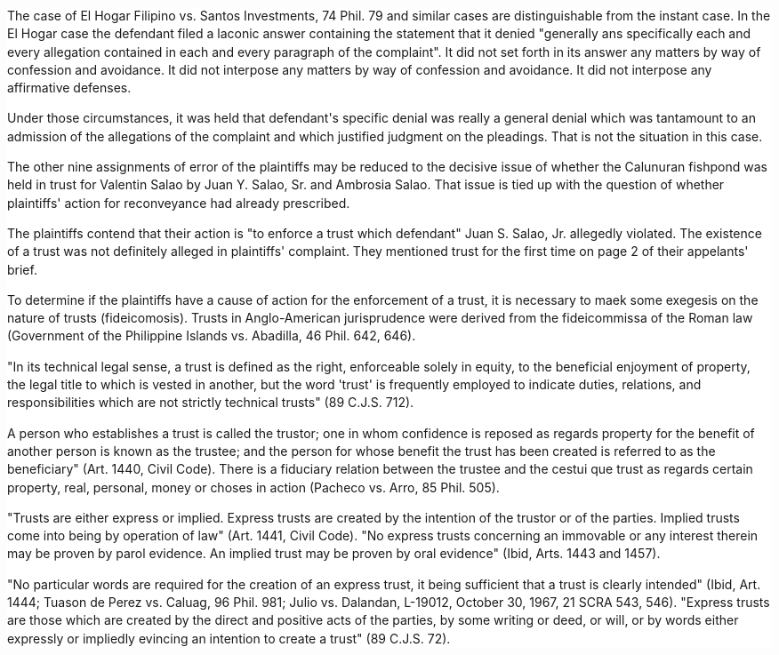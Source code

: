   

The case of El Hogar Filipino vs. Santos Investments, 74 Phil. 79 and similar cases are distinguishable from the instant case. In the El Hogar case the defendant filed a laconic answer containing the statement that it denied "generally ans specifically each and every allegation contained in each and every paragraph of the complaint". It did not set forth in its answer any matters by way of confession and avoidance. It did not interpose any matters by way of confession and avoidance. It did not interpose any affirmative defenses.

  

Under those circumstances, it was held that defendant's specific denial was really a general denial which was tantamount to an admission of the allegations of the complaint and which justified judgment on the pleadings. That is not the situation in this case.

  

The other nine assignments of error of the plaintiffs may be reduced to the decisive issue of whether the Calunuran fishpond was held in trust for Valentin Salao by Juan Y. Salao, Sr. and Ambrosia Salao. That issue is tied up with the question of whether plaintiffs' action for reconveyance had already prescribed.

  

The plaintiffs contend that their action is "to enforce a trust which defendant" Juan S. Salao, Jr. allegedly violated. The existence of a trust was not definitely alleged in plaintiffs' complaint. They mentioned trust for the first time on page 2 of their appelants' brief.

  

To determine if the plaintiffs have a cause of action for the enforcement of a trust, it is necessary to maek some exegesis on the nature of trusts (fideicomosis). Trusts in Anglo-American jurisprudence were derived from the fideicommissa of the Roman law (Government of the Philippine Islands vs. Abadilla, 46 Phil. 642, 646).

  

"In its technical legal sense, a trust is defined as the right, enforceable solely in equity, to the beneficial enjoyment of property, the legal title to which is vested in another, but the word 'trust' is frequently employed to indicate duties, relations, and responsibilities which are not strictly technical trusts" (89 C.J.S. 712).

  

A person who establishes a trust is called the trustor; one in whom confidence is reposed as regards property for the benefit of another person is known as the trustee; and the person for whose benefit the trust has been created is referred to as the beneficiary" (Art. 1440, Civil Code). There is a fiduciary relation between the trustee and the cestui que trust as regards certain property, real, personal, money or choses in action (Pacheco vs. Arro, 85 Phil. 505).

  

"Trusts are either express or implied. Express trusts are created by the intention of the trustor or of the parties. Implied trusts come into being by operation of law" (Art. 1441, Civil Code). "No express trusts concerning an immovable or any interest therein may be proven by parol evidence. An implied trust may be proven by oral evidence" (Ibid, Arts. 1443 and 1457).

  

"No particular words are required for the creation of an express trust, it being sufficient that a trust is clearly intended" (Ibid, Art. 1444; Tuason de Perez vs. Caluag, 96 Phil. 981; Julio vs. Dalandan, L-19012, October 30, 1967, 21 SCRA 543, 546). "Express trusts are those which are created by the direct and positive acts of the parties, by some writing or deed, or will, or by words either expressly or impliedly evincing an intention to create a trust" (89 C.J.S. 72).
